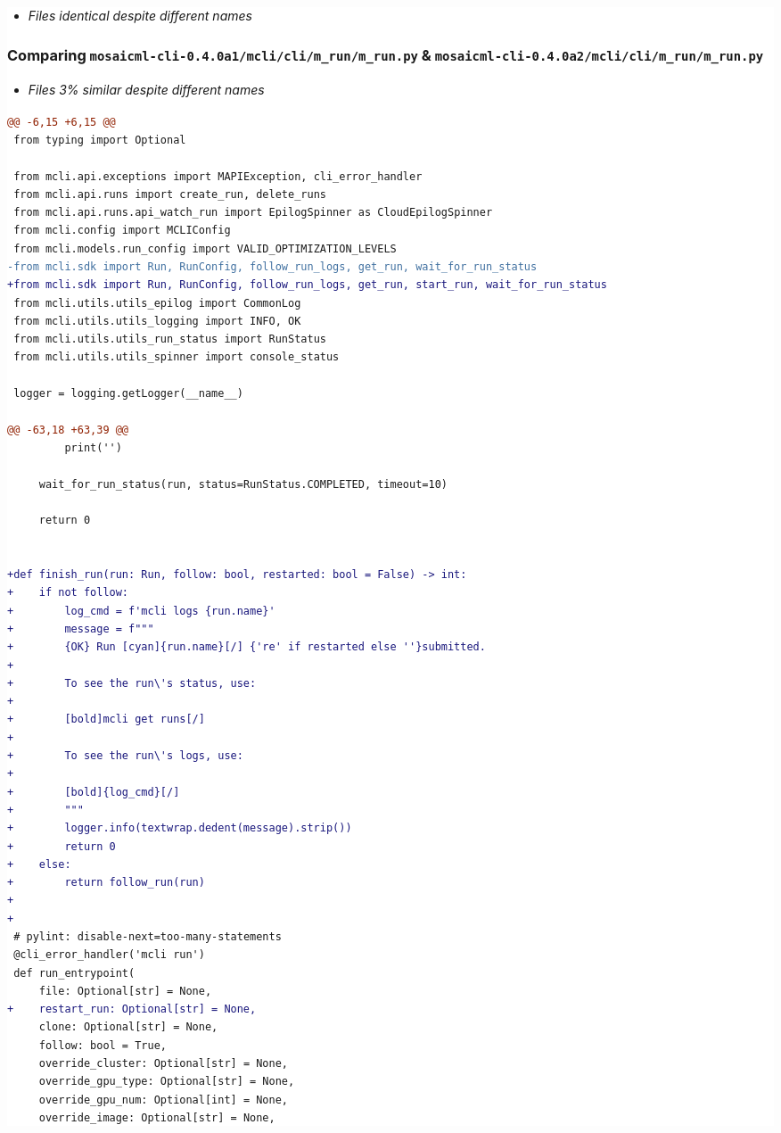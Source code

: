  * *Files identical despite different names*

### Comparing `mosaicml-cli-0.4.0a1/mcli/cli/m_run/m_run.py` & `mosaicml-cli-0.4.0a2/mcli/cli/m_run/m_run.py`

 * *Files 3% similar despite different names*

```diff
@@ -6,15 +6,15 @@
 from typing import Optional
 
 from mcli.api.exceptions import MAPIException, cli_error_handler
 from mcli.api.runs import create_run, delete_runs
 from mcli.api.runs.api_watch_run import EpilogSpinner as CloudEpilogSpinner
 from mcli.config import MCLIConfig
 from mcli.models.run_config import VALID_OPTIMIZATION_LEVELS
-from mcli.sdk import Run, RunConfig, follow_run_logs, get_run, wait_for_run_status
+from mcli.sdk import Run, RunConfig, follow_run_logs, get_run, start_run, wait_for_run_status
 from mcli.utils.utils_epilog import CommonLog
 from mcli.utils.utils_logging import INFO, OK
 from mcli.utils.utils_run_status import RunStatus
 from mcli.utils.utils_spinner import console_status
 
 logger = logging.getLogger(__name__)
 
@@ -63,18 +63,39 @@
         print('')
 
     wait_for_run_status(run, status=RunStatus.COMPLETED, timeout=10)
 
     return 0
 
 
+def finish_run(run: Run, follow: bool, restarted: bool = False) -> int:
+    if not follow:
+        log_cmd = f'mcli logs {run.name}'
+        message = f"""
+        {OK} Run [cyan]{run.name}[/] {'re' if restarted else ''}submitted.
+
+        To see the run\'s status, use:
+
+        [bold]mcli get runs[/]
+
+        To see the run\'s logs, use:
+
+        [bold]{log_cmd}[/]
+        """
+        logger.info(textwrap.dedent(message).strip())
+        return 0
+    else:
+        return follow_run(run)
+
+
 # pylint: disable-next=too-many-statements
 @cli_error_handler('mcli run')
 def run_entrypoint(
     file: Optional[str] = None,
+    restart_run: Optional[str] = None,
     clone: Optional[str] = None,
     follow: bool = True,
     override_cluster: Optional[str] = None,
     override_gpu_type: Optional[str] = None,
     override_gpu_num: Optional[int] = None,
     override_image: Optional[str] = None,
```